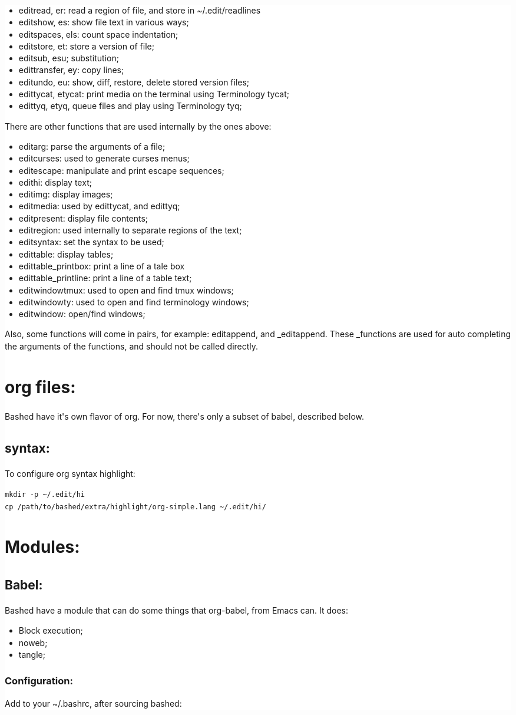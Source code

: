 - editread, er: read a region of file, and store in ~/.edit/readlines
- editshow, es: show file text in various ways;
- editspaces, els: count space indentation;
- editstore, et: store a version of file;
- editsub, esu; substitution;
- edittransfer, ey: copy lines;
- editundo, eu: show, diff, restore, delete stored version files;
- edittycat, etycat: print media on the terminal using Terminology tycat;
- edittyq, etyq, queue files and play using Terminology tyq;

There are other functions that are used internally by the ones above:
- editarg: parse the arguments of a file;
- editcurses: used to generate curses menus;
- editescape: manipulate and print escape sequences;
- edithi: display text;
- editimg: display images;
- editmedia: used by edittycat, and edittyq;
- editpresent: display file contents; 
- editregion: used internally to separate regions of the text;
- editsyntax: set the syntax to be used;
- edittable: display tables;
- edittable_printbox: print a line of a tale box
- edittable_printline: print a line of a table text;
- editwindowtmux: used to open and find tmux windows;
- editwindowty: used to open and find terminology windows;
- editwindow: open/find windows;

Also, some functions will come in pairs, for example: editappend, and \_editappend.  These \_functions are used for auto completing the arguments of the functions, and should not be called directly.

# org files:
Bashed have it's own flavor of org.  For now, there's only a subset of babel, described below.

## syntax:
To configure org syntax highlight:

````
mkdir -p ~/.edit/hi
cp /path/to/bashed/extra/highlight/org-simple.lang ~/.edit/hi/
````

# Modules:
## Babel:
Bashed have a module that can do some things that org-babel, from Emacs can.  It does:
- Block execution;
- noweb;
- tangle;

### Configuration:
Add to your ~/.bashrc, after sourcing bashed:
